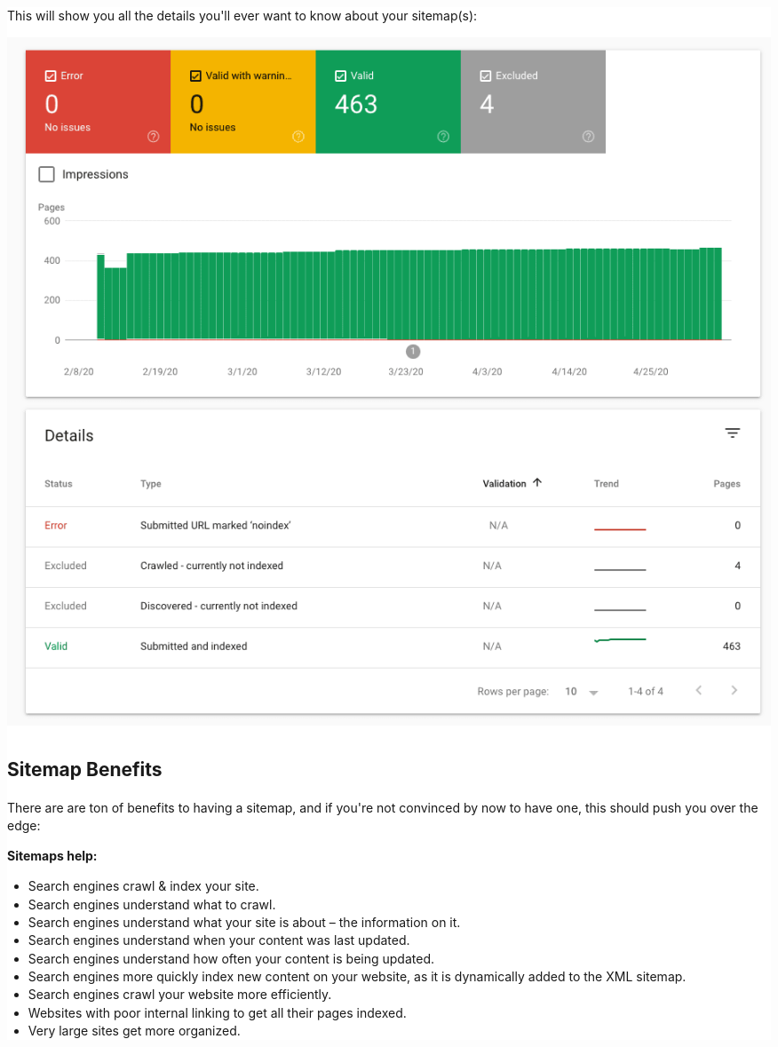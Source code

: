 This will show you all the details you'll ever want to know about your sitemap(s):

![sitemap status and error codes](/images/screen-shot-2020-05-09-at-12.55.48-pm.png)

## Sitemap Benefits

There are are ton of benefits to having a sitemap, and if you're not convinced by now to have one, this should push you over the edge:

**Sitemaps help:**

- Search engines crawl & index your site.
- Search engines understand what to crawl.
- Search engines understand what your site is about – the information on it.
- Search engines understand when your content was last updated.
- Search engines understand how often your content is being updated.
- Search engines more quickly index new content on your website, as it is dynamically added to the XML sitemap.
- Search engines crawl your website more efficiently.
- Websites with poor internal linking to get all their pages indexed.
- Very large sites get more organized.
